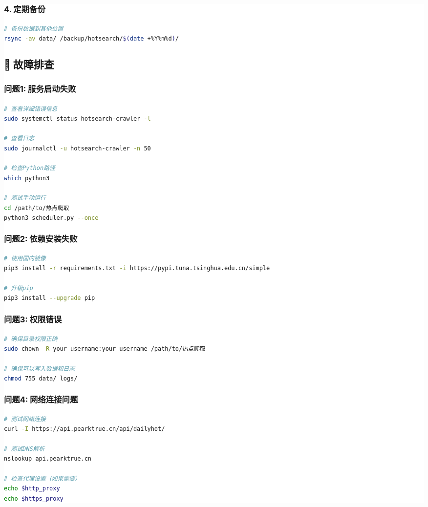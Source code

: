 ### 4. 定期备份

```bash
# 备份数据到其他位置
rsync -av data/ /backup/hotsearch/$(date +%Y%m%d)/
```

## 🚨 故障排查

### 问题1: 服务启动失败

```bash
# 查看详细错误信息
sudo systemctl status hotsearch-crawler -l

# 查看日志
sudo journalctl -u hotsearch-crawler -n 50

# 检查Python路径
which python3

# 测试手动运行
cd /path/to/热点爬取
python3 scheduler.py --once
```

### 问题2: 依赖安装失败

```bash
# 使用国内镜像
pip3 install -r requirements.txt -i https://pypi.tuna.tsinghua.edu.cn/simple

# 升级pip
pip3 install --upgrade pip
```

### 问题3: 权限错误

```bash
# 确保目录权限正确
sudo chown -R your-username:your-username /path/to/热点爬取

# 确保可以写入数据和日志
chmod 755 data/ logs/
```

### 问题4: 网络连接问题

```bash
# 测试网络连接
curl -I https://api.pearktrue.cn/api/dailyhot/

# 测试DNS解析
nslookup api.pearktrue.cn

# 检查代理设置（如果需要）
echo $http_proxy
echo $https_proxy
```
